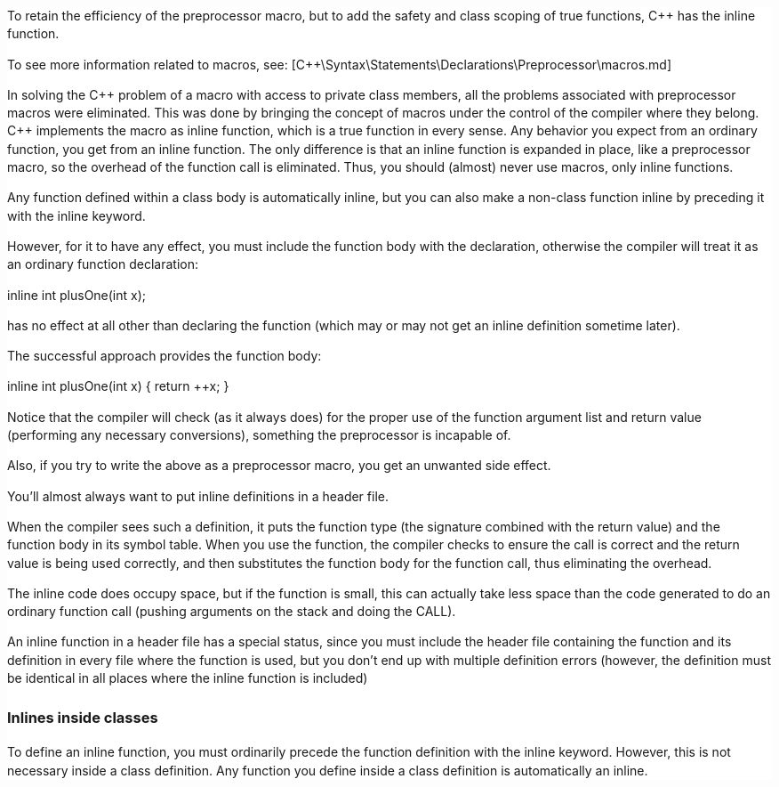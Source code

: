 To retain the efficiency of the preprocessor macro, but to add the
safety and class scoping of true functions, C++ has the inline
function.

To see more information related to macros, see:
[C++\Syntax\Statements\Declarations\Preprocessor\macros.md]

In solving the C++ problem of a macro with access to private class members, all the problems associated with preprocessor macros were eliminated. This was done by bringing the concept of macros under the control of the compiler where they belong. C++ implements the macro as inline function, which is a true function in every sense. Any behavior you expect from an ordinary function, you get from an inline function. The only difference is that an inline function is expanded in place, like a preprocessor macro, so the overhead of the function call is eliminated. Thus, you should (almost) never use macros, only inline functions.

Any function defined within a class body is automatically inline, but you can also make a non-class function inline by preceding it with the inline keyword.

However, for it to have any effect, you must include the function body with the declaration, otherwise the compiler will treat it as an ordinary function declaration:

inline int plusOne(int x);

has no effect at all other than declaring the function (which may or may not get an inline definition sometime later).

The successful approach provides the function body:

inline int plusOne(int x) { return ++x; }

Notice that the compiler will check (as it always does) for the proper use of the function argument list and return value (performing any necessary conversions), something the preprocessor is incapable of.

Also, if you try to write the above as a preprocessor macro, you get an unwanted side effect.

You’ll almost always want to put inline definitions in a header file.

When the compiler sees such a definition, it puts the function type (the signature combined with the return value) and the function body in its symbol table. When you use the function, the compiler checks to ensure the call is correct and the return value is being used correctly, and then substitutes the function body for the function call, thus eliminating the overhead.

The inline code does occupy space, but if the function is small, this can actually take less space than the code generated to do an ordinary function call
(pushing arguments on the stack and doing the CALL).

An inline function in a header file has a special status, since you must include the header file containing the function and its definition in every file where the function is used, but you don’t end up with multiple definition errors (however, the definition must be identical in all places where the inline function is included)



### Inlines inside classes
To define an inline function, you must ordinarily precede the function definition with the inline keyword. However, this is not necessary inside a class definition. Any function you define inside a class definition is automatically an inline.
